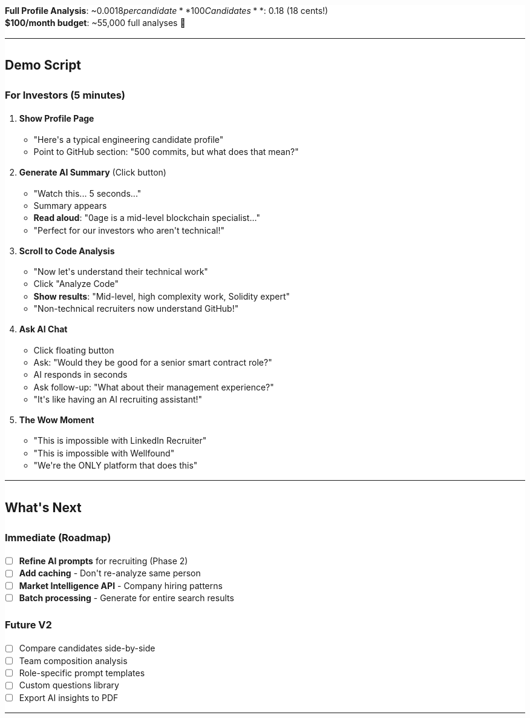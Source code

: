 **Full Profile Analysis**: ~$0.0018 per candidate  
**100 Candidates**: ~$0.18 (18 cents!)  
**$100/month budget**: ~55,000 full analyses 🤯

---

## Demo Script

### For Investors (5 minutes)

1. **Show Profile Page**
   - "Here's a typical engineering candidate profile"
   - Point to GitHub section: "500 commits, but what does that mean?"

2. **Generate AI Summary** (Click button)
   - "Watch this... 5 seconds..."
   - Summary appears
   - **Read aloud**: "0age is a mid-level blockchain specialist..."
   - "Perfect for our investors who aren't technical!"

3. **Scroll to Code Analysis**
   - "Now let's understand their technical work"
   - Click "Analyze Code"
   - **Show results**: "Mid-level, high complexity work, Solidity expert"
   - "Non-technical recruiters now understand GitHub!"

4. **Ask AI Chat**
   - Click floating button
   - Ask: "Would they be good for a senior smart contract role?"
   - AI responds in seconds
   - Ask follow-up: "What about their management experience?"
   - "It's like having an AI recruiting assistant!"

5. **The Wow Moment**
   - "This is impossible with LinkedIn Recruiter"
   - "This is impossible with Wellfound"
   - "We're the ONLY platform that does this"

---

## What's Next

### Immediate (Roadmap)
- [ ] **Refine AI prompts** for recruiting (Phase 2)
- [ ] **Add caching** - Don't re-analyze same person
- [ ] **Market Intelligence API** - Company hiring patterns
- [ ] **Batch processing** - Generate for entire search results

### Future V2
- [ ] Compare candidates side-by-side
- [ ] Team composition analysis
- [ ] Role-specific prompt templates
- [ ] Custom questions library
- [ ] Export AI insights to PDF

---